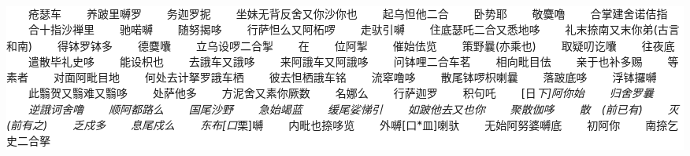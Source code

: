 　　疮瑟车
　　养跛里嚩罗
　　务迦罗抳
　　坐妹无背反舍又你沙你也
　　起乌怛他二合
　　卧势耶
　　敬麌噜
　　合掌建舍诺佶指
　　合十指沙禅里
　　驰喏嚩
　　随努揭哆
　　行萨怛么又阿柘啰
　　走驮引嚩
　　住底瑟吒二合又悉地哆
　　礼末捺南又末你弟(古言和南)
　　得钵罗钵多
　　德麌囔
　　立乌设啰二合掣
　　在
　　位阿掣
　　催始佉览
　　策野曩(亦乘也)
　　取疑叨讫囔
　　往夜底
　　遣散毕礼史哆
　　能设枳也
　　去誐车又誐哆
　　来阿誐车又阿誐哆
　　问钵哩二合车茗
　　相向毗目佉
　　亲于也补多赐
　　等素者
　　对面阿毗目地
　　何处去计拏罗誐车栖
　　彼去怛栖誐车铭
　　流窣噜哆
　　散尾钵啰枳喇曩
　　落跛底哆
　　浮钵攞嚩
　　此翳贺又翳难又翳哆
　　处萨他多
　　方泥舍又素你厥数
　　名娜么
　　行萨迦罗
　　积句吒
　　[日*下]阿你始
　　归舍罗曩
　　逆誐诃舍噜
　　顺阿都路么
　　国尾沙野
　　急始竭蓝
　　缓尾娑悌引
　　如跛他去又也你
　　聚散伽哆
　　散　(前已有)
　　灭　(前有之)
　　乏戍多
　　息尾戍么
　　东布[口*栗]嚩
　　内毗也捺哆览
　　外嚩[口*皿]喇驮
　　无始阿努婆嚩底
　　初阿你
　　南捺乞史二合拏